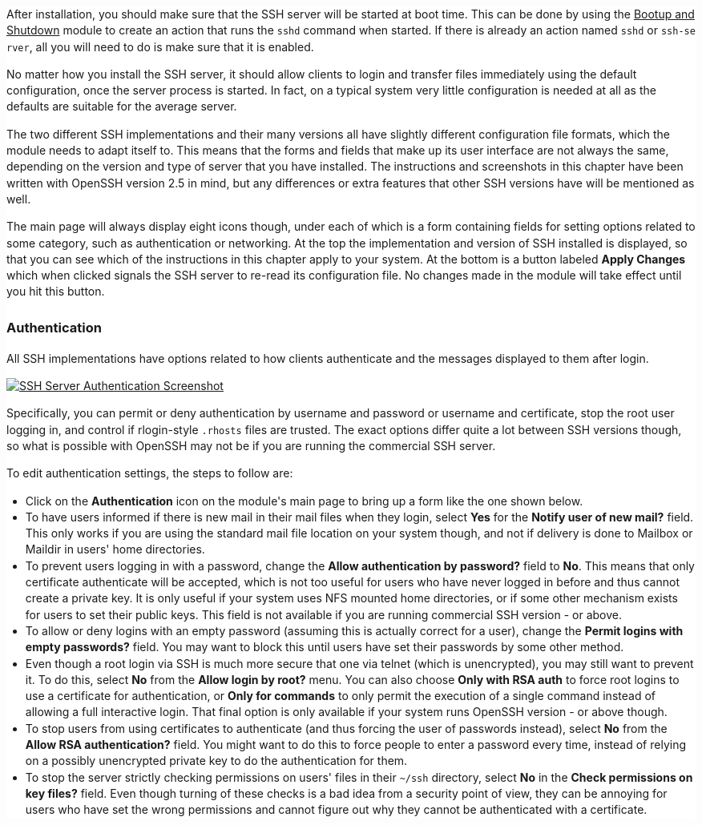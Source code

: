 After installation, you should make sure that the SSH server will be started at boot time. This can be done by using the [Bootup and Shutdown](/docs/modules/bootup-and-shutdown) module to create an action that runs the `sshd` command when started. If there is already an action named `sshd` or `ssh-server`, all you will need to do is make sure that it is enabled. 

No matter how you install the SSH server, it should allow clients to login and transfer files immediately using the default configuration, once the server process is started. In fact, on a typical system very little configuration is needed at all as the defaults are suitable for the average server. 

The two different SSH implementations and their many versions all have slightly different configuration file formats, which the module needs to adapt itself to. This means that the forms and fields that make up its user interface are not always the same, depending on the version and type of server that you have installed. The instructions and screenshots in this chapter have been written with OpenSSH version 2.5 in mind, but any differences or extra features that other SSH versions have will be mentioned as well. 

The main page will always display eight icons though, under each of which is a form containing fields for setting options related to some category, such as authentication or networking. At the top the implementation and version of SSH installed is displayed, so that you can see which of the instructions in this chapter apply to your system. At the bottom is a button labeled **Apply Changes** which when clicked signals the SSH server to re-read its configuration file. No changes made in the module will take effect until you hit this button. 

### Authentication
All SSH implementations have options related to how clients authenticate and the messages displayed to them after login.

[![](/images/docs/screenshots/modules/light/ssh-server-authentication.png "SSH Server Authentication Screenshot")](/images/docs/screenshots/modules/light/ssh-server-authentication.png)

Specifically, you can permit or deny authentication by username and password or username and certificate, stop the root user logging in, and control if rlogin-style `.rhosts` files are trusted. The exact options differ quite a lot between SSH versions though, so what is possible with OpenSSH may not be if you are running the commercial SSH server. 

To edit authentication settings, the steps to follow are: 
 - Click on the **Authentication** icon on the module's main page to bring up a form like the one shown below. 
 - To have users informed if there is new mail in their mail files when they login, select **Yes** for the **Notify user of new mail?** field. This only works if you are using the standard mail file location on your system though, and not if delivery is done to Mailbox or Maildir in users' home directories. 
 - To prevent users logging in with a password, change the **Allow authentication by password?** field to **No**. This means that only certificate authenticate will be accepted, which is not too useful for users who have never logged in before and thus cannot create a private key. It is only useful if your system uses NFS mounted home directories, or if some other mechanism exists for users to set their public keys. This field is not available if you are running commercial SSH version - or above. 
 - To allow or deny logins with an empty password (assuming this is actually correct for a user), change the **Permit logins with empty passwords?** field. You may want to block this until users have set their passwords by some other method. 
 - Even though a root login via SSH is much more secure that one via telnet (which is unencrypted), you may still want to prevent it. To do this, select **No** from the **Allow login by root?** menu. You can also choose **Only with RSA auth** to force root logins to use a certificate for authentication, or **Only for commands** to only permit the execution of a single command instead of allowing a full interactive login. That final option is only available if your system runs OpenSSH version  - or above though. 
 - To stop users from using certificates to authenticate (and thus forcing the user of passwords instead), select **No** from the **Allow RSA authentication?** field. You might want to do this to force people to enter a password every time, instead of relying on a possibly unencrypted private key to do the authentication for them. 
 - To stop the server strictly checking permissions on users' files in their `~/ssh` directory, select **No** in the **Check permissions on key files?** field. Even though turning of these checks is a bad idea from a security point of view, they can be annoying for users who have set the wrong permissions and cannot figure out why they cannot be authenticated with a certificate. 